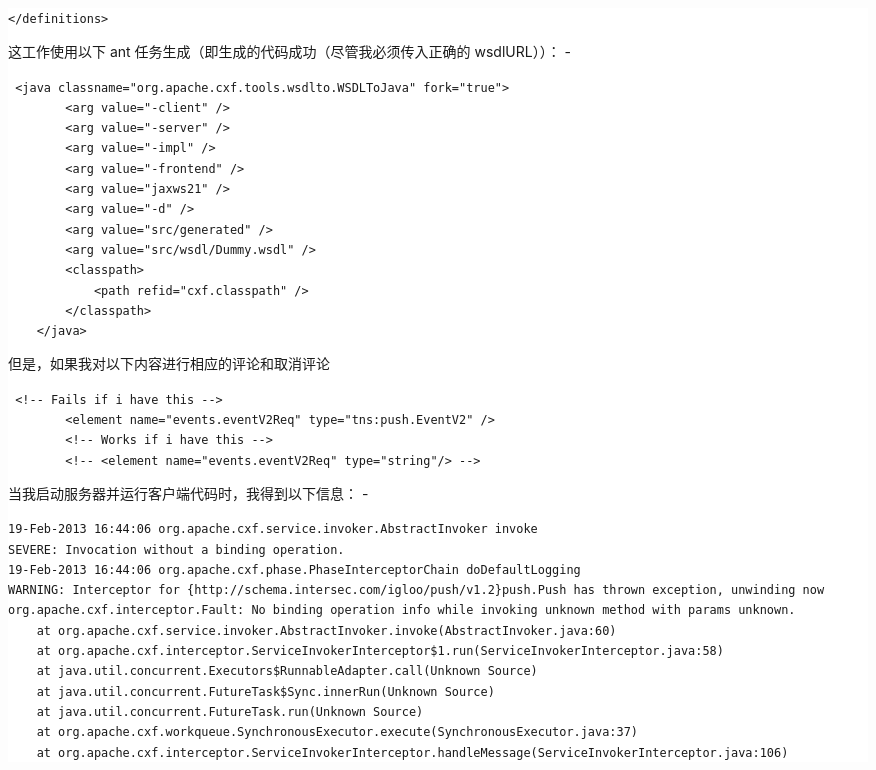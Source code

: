 ```
</definitions> 
```

这工作使用以下 ant 任务生成（即生成的代码成功（尽管我必须传入正确的 wsdlURL））： -

```
 <java classname="org.apache.cxf.tools.wsdlto.WSDLToJava" fork="true">
        <arg value="-client" />
        <arg value="-server" />
        <arg value="-impl" />
        <arg value="-frontend" />
        <arg value="jaxws21" />
        <arg value="-d" />
        <arg value="src/generated" />
        <arg value="src/wsdl/Dummy.wsdl" />
        <classpath>
            <path refid="cxf.classpath" />
        </classpath>
    </java> 
```

但是，如果我对以下内容进行相应的评论和取消评论

```
 <!-- Fails if i have this -->
        <element name="events.eventV2Req" type="tns:push.EventV2" />
        <!-- Works if i have this -->
        <!-- <element name="events.eventV2Req" type="string"/> --> 
```

当我启动服务器并运行客户端代码时，我得到以下信息： -

```
19-Feb-2013 16:44:06 org.apache.cxf.service.invoker.AbstractInvoker invoke
SEVERE: Invocation without a binding operation.
19-Feb-2013 16:44:06 org.apache.cxf.phase.PhaseInterceptorChain doDefaultLogging
WARNING: Interceptor for {http://schema.intersec.com/igloo/push/v1.2}push.Push has thrown exception, unwinding now
org.apache.cxf.interceptor.Fault: No binding operation info while invoking unknown method with params unknown.
    at org.apache.cxf.service.invoker.AbstractInvoker.invoke(AbstractInvoker.java:60)
    at org.apache.cxf.interceptor.ServiceInvokerInterceptor$1.run(ServiceInvokerInterceptor.java:58)
    at java.util.concurrent.Executors$RunnableAdapter.call(Unknown Source)
    at java.util.concurrent.FutureTask$Sync.innerRun(Unknown Source)
    at java.util.concurrent.FutureTask.run(Unknown Source)
    at org.apache.cxf.workqueue.SynchronousExecutor.execute(SynchronousExecutor.java:37)
    at org.apache.cxf.interceptor.ServiceInvokerInterceptor.handleMessage(ServiceInvokerInterceptor.java:106)
